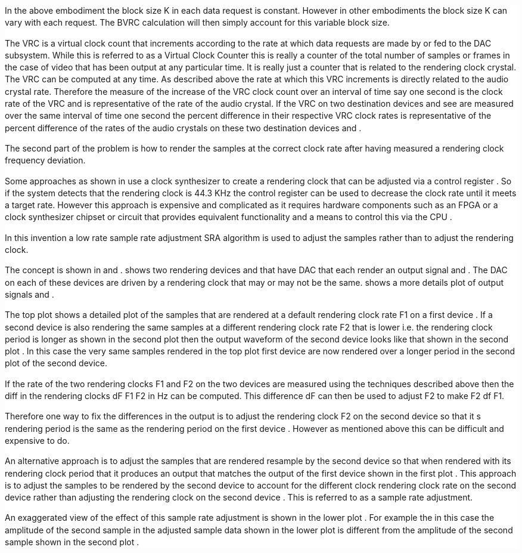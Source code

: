 In the above embodiment the block size K in each data request is constant. However in other embodiments the block size K can vary with each request. The BVRC calculation will then simply account for this variable block size.

The VRC is a virtual clock count that increments according to the rate at which data requests are made by or fed to the DAC subsystem. While this is referred to as a Virtual Clock Counter this is really a counter of the total number of samples or frames in the case of video that has been output at any particular time. It is really just a counter that is related to the rendering clock crystal. The VRC can be computed at any time. As described above the rate at which this VRC increments is directly related to the audio crystal rate. Therefore the measure of the increase of the VRC clock count over an interval of time say one second is the clock rate of the VRC and is representative of the rate of the audio crystal. If the VRC on two destination devices and see are measured over the same interval of time one second the percent difference in their respective VRC clock rates is representative of the percent difference of the rates of the audio crystals on these two destination devices and .

The second part of the problem is how to render the samples at the correct clock rate after having measured a rendering clock frequency deviation.

Some approaches as shown in use a clock synthesizer to create a rendering clock that can be adjusted via a control register . So if the system detects that the rendering clock is 44.3 KHz the control register can be used to decrease the clock rate until it meets a target rate. However this approach is expensive and complicated as it requires hardware components such as an FPGA or a clock synthesizer chipset or circuit that provides equivalent functionality and a means to control this via the CPU .

In this invention a low rate sample rate adjustment SRA algorithm is used to adjust the samples rather than to adjust the rendering clock.

The concept is shown in and . shows two rendering devices and that have DAC that each render an output signal and . The DAC on each of these devices are driven by a rendering clock that may or may not be the same. shows a more details plot of output signals and .

The top plot shows a detailed plot of the samples that are rendered at a default rendering clock rate F1 on a first device . If a second device is also rendering the same samples at a different rendering clock rate F2 that is lower i.e. the rendering clock period is longer as shown in the second plot then the output waveform of the second device looks like that shown in the second plot . In this case the very same samples rendered in the top plot first device are now rendered over a longer period in the second plot of the second device.

If the rate of the two rendering clocks F1 and F2 on the two devices are measured using the techniques described above then the diff in the rendering clocks dF F1 F2 in Hz can be computed. This difference dF can then be used to adjust F2 to make F2 df F1.

Therefore one way to fix the differences in the output is to adjust the rendering clock F2 on the second device so that it s rendering period is the same as the rendering period on the first device . However as mentioned above this can be difficult and expensive to do.

An alternative approach is to adjust the samples that are rendered resample by the second device so that when rendered with its rendering clock period that it produces an output that matches the output of the first device shown in the first plot . This approach is to adjust the samples to be rendered by the second device to account for the different clock rendering clock rate on the second device rather than adjusting the rendering clock on the second device . This is referred to as a sample rate adjustment.

An exaggerated view of the effect of this sample rate adjustment is shown in the lower plot . For example the in this case the amplitude of the second sample in the adjusted sample data shown in the lower plot is different from the amplitude of the second sample shown in the second plot .

